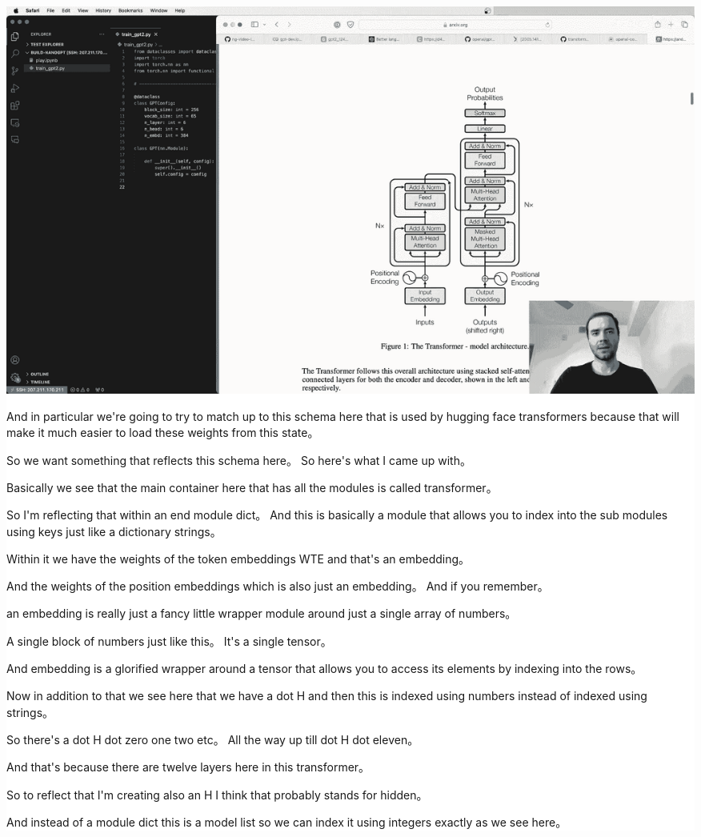 ![](img/fffe638cf84a8d1e020ce63d0efeee6e_16.png)

 And in particular we're going to try to match up to this schema here that is used by hugging face transformers because that will make it much easier to load these weights from this state。

 So we want something that reflects this schema here。 So here's what I came up with。

 Basically we see that the main container here that has all the modules is called transformer。

 So I'm reflecting that within an end module dict。 And this is basically a module that allows you to index into the sub modules using keys just like a dictionary strings。

 Within it we have the weights of the token embeddings WTE and that's an embedding。

 And the weights of the position embeddings which is also just an embedding。 And if you remember。

 an embedding is really just a fancy little wrapper module around just a single array of numbers。

 A single block of numbers just like this。 It's a single tensor。

 And embedding is a glorified wrapper around a tensor that allows you to access its elements by indexing into the rows。

 Now in addition to that we see here that we have a dot H and then this is indexed using numbers instead of indexed using strings。

 So there's a dot H dot zero one two etc。 All the way up till dot H dot eleven。

 And that's because there are twelve layers here in this transformer。

 So to reflect that I'm creating also an H I think that probably stands for hidden。

 And instead of a module dict this is a model list so we can index it using integers exactly as we see here。
